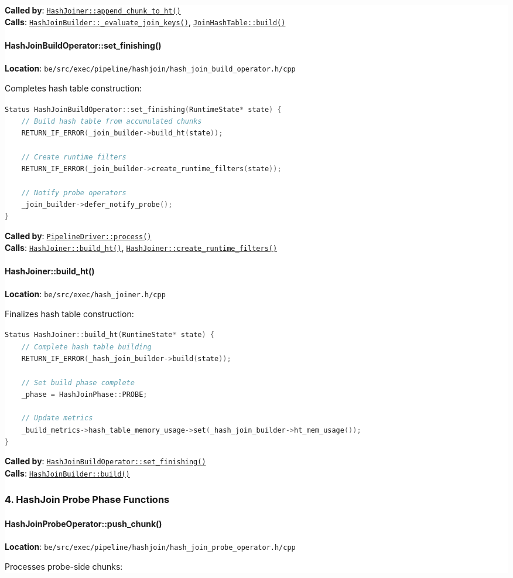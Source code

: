 **Called by**: [`HashJoiner::append_chunk_to_ht()`](#hashjoinerappend_chunk_to_ht)  
**Calls**: [`HashJoinBuilder::_evaluate_join_keys()`](#hashjoinbuilder_evaluate_join_keys), [`JoinHashTable::build()`](#joinhashtablebuild)

#### **HashJoinBuildOperator::set_finishing()**

**Location**: `be/src/exec/pipeline/hashjoin/hash_join_build_operator.h/cpp`

Completes hash table construction:

```cpp
Status HashJoinBuildOperator::set_finishing(RuntimeState* state) {
    // Build hash table from accumulated chunks
    RETURN_IF_ERROR(_join_builder->build_ht(state));
    
    // Create runtime filters
    RETURN_IF_ERROR(_join_builder->create_runtime_filters(state));
    
    // Notify probe operators
    _join_builder->defer_notify_probe();
}
```

**Called by**: [`PipelineDriver::process()`](#pipelinedriverprocess)  
**Calls**: [`HashJoiner::build_ht()`](#hashjoinerbuild_ht), [`HashJoiner::create_runtime_filters()`](#hashjoinercreate_runtime_filters)

#### **HashJoiner::build_ht()**

**Location**: `be/src/exec/hash_joiner.h/cpp`

Finalizes hash table construction:

```cpp
Status HashJoiner::build_ht(RuntimeState* state) {
    // Complete hash table building
    RETURN_IF_ERROR(_hash_join_builder->build(state));
    
    // Set build phase complete
    _phase = HashJoinPhase::PROBE;
    
    // Update metrics
    _build_metrics->hash_table_memory_usage->set(_hash_join_builder->ht_mem_usage());
}
```

**Called by**: [`HashJoinBuildOperator::set_finishing()`](#hashjoinbuilderoperatorset_finishing)  
**Calls**: [`HashJoinBuilder::build()`](#hashjoinbuilderbuild)

### 4. HashJoin Probe Phase Functions

#### **HashJoinProbeOperator::push_chunk()**

**Location**: `be/src/exec/pipeline/hashjoin/hash_join_probe_operator.h/cpp`

Processes probe-side chunks:
